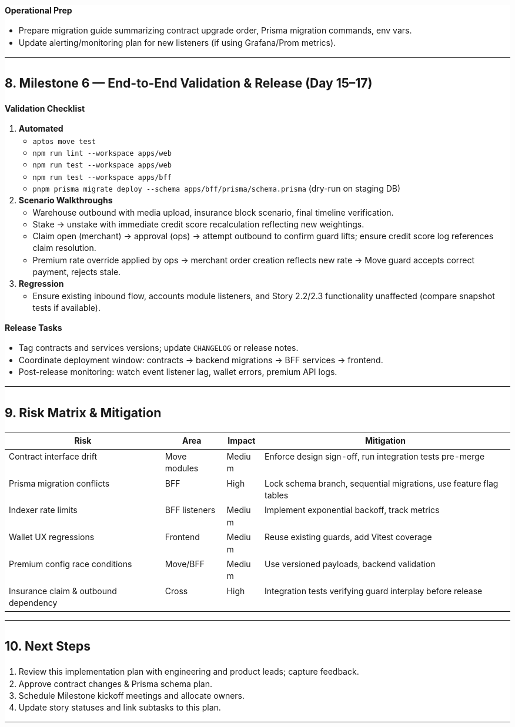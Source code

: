 **Operational Prep**
- Prepare migration guide summarizing contract upgrade order, Prisma migration commands, env vars.
- Update alerting/monitoring plan for new listeners (if using Grafana/Prom metrics).

---
## 8. Milestone 6 — End-to-End Validation & Release (Day 15–17)
**Validation Checklist**
1. **Automated**
   - `aptos move test`
   - `npm run lint --workspace apps/web`
   - `npm run test --workspace apps/web`
   - `npm run test --workspace apps/bff`
   - `pnpm prisma migrate deploy --schema apps/bff/prisma/schema.prisma` (dry-run on staging DB)
2. **Scenario Walkthroughs**
   - Warehouse outbound with media upload, insurance block scenario, final timeline verification.
   - Stake → unstake with immediate credit score recalculation reflecting new weightings.
   - Claim open (merchant) → approval (ops) → attempt outbound to confirm guard lifts; ensure credit score log references claim resolution.
   - Premium rate override applied by ops → merchant order creation reflects new rate → Move guard accepts correct payment, rejects stale.
3. **Regression**
   - Ensure existing inbound flow, accounts module listeners, and Story 2.2/2.3 functionality unaffected (compare snapshot tests if available).

**Release Tasks**
- Tag contracts and services versions; update `CHANGELOG` or release notes.
- Coordinate deployment window: contracts → backend migrations → BFF services → frontend.
- Post-release monitoring: watch event listener lag, wallet errors, premium API logs.

---
## 9. Risk Matrix & Mitigation
| Risk | Area | Impact | Mitigation |
|------|------|--------|------------|
| Contract interface drift | Move modules | Medium | Enforce design sign-off, run integration tests pre-merge |
| Prisma migration conflicts | BFF | High | Lock schema branch, sequential migrations, use feature flag tables |
| Indexer rate limits | BFF listeners | Medium | Implement exponential backoff, track metrics |
| Wallet UX regressions | Frontend | Medium | Reuse existing guards, add Vitest coverage |
| Premium config race conditions | Move/BFF | Medium | Use versioned payloads, backend validation |
| Insurance claim & outbound dependency | Cross | High | Integration tests verifying guard interplay before release |

---
## 10. Next Steps
1. Review this implementation plan with engineering and product leads; capture feedback.
2. Approve contract changes & Prisma schema plan.
3. Schedule Milestone kickoff meetings and allocate owners.
4. Update story statuses and link subtasks to this plan.

---